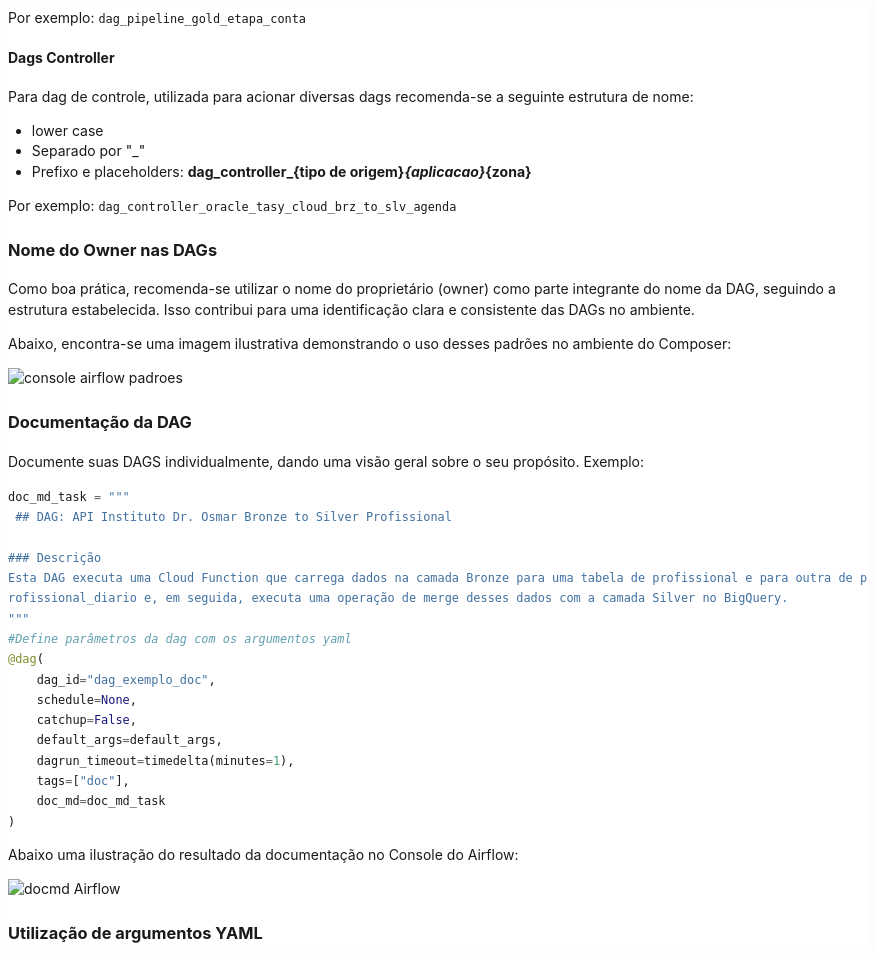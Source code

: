 Por exemplo: `dag_pipeline_gold_etapa_conta`

#### Dags Controller
Para dag de controle, utilizada para acionar diversas dags recomenda-se a seguinte estrutura de nome:

- lower case
- Separado por "_"
- Prefixo e placeholders: **dag_controller_{tipo de origem}_{aplicacao}_{zona}**

Por exemplo: `dag_controller_oracle_tasy_cloud_brz_to_slv_agenda`
          
### Nome do Owner nas DAGs

Como boa prática, recomenda-se utilizar o nome do proprietário (owner) como parte integrante do nome da DAG, seguindo a estrutura estabelecida. Isso contribui para uma identificação clara e consistente das DAGs no ambiente.

Abaixo, encontra-se uma imagem ilustrativa demonstrando o uso desses padrões no ambiente do Composer:

![console airflow padroes](images/console_airflow_padroes.png)


### Documentação da DAG

Documente suas DAGS individualmente, dando uma visão geral sobre o seu propósito. Exemplo:

```python
doc_md_task = """
 ## DAG: API Instituto Dr. Osmar Bronze to Silver Profissional

### Descrição
Esta DAG executa uma Cloud Function que carrega dados na camada Bronze para uma tabela de profissional e para outra de profissional_diario e, em seguida, executa uma operação de merge desses dados com a camada Silver no BigQuery.
"""
#Define parâmetros da dag com os argumentos yaml
@dag(
    dag_id="dag_exemplo_doc",
    schedule=None,
    catchup=False,
    default_args=default_args,
    dagrun_timeout=timedelta(minutes=1),
    tags=["doc"],
    doc_md=doc_md_task
)
```

Abaixo uma ilustração do resultado da documentação no Console do Airflow:

![docmd Airflow](images/docmd_airflow.png)

### **Utilização de argumentos YAML**
